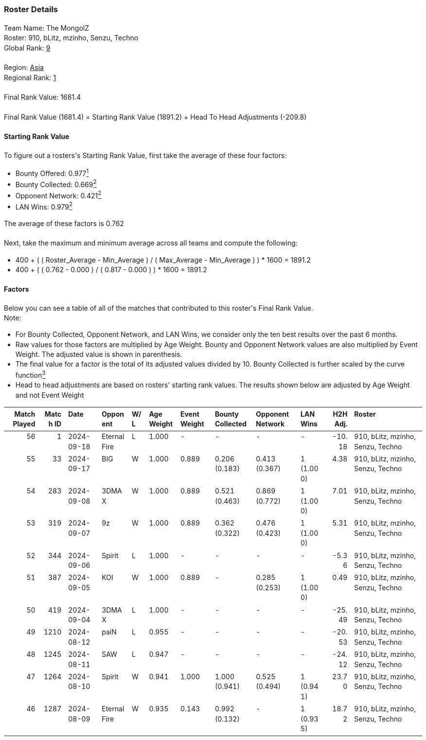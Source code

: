### Roster Details<br />
Team Name: The MongolZ<br />
Roster: 910, bLitz, mzinho, Senzu, Techno<br />
Global Rank: [9](../../standings_global_2024_09_18.md)<br />
<br />
Region: [Asia]( ../../standings_asia_2024_09_18.md)<br />
Regional Rank: [1]( ../../standings_asia_2024_09_18.md)<br />
<br />
Final Rank Value:  1681.4<br />
<br />
Final Rank Value (1681.4) = Starting Rank Value (1891.2) + Head To Head Adjustments (-209.8)<br />

#### Starting Rank Value<br />
To figure out a rosters's Starting Rank Value, first take the average of these four factors:<br />
- Bounty Offered: 0.977[<sup>1</sup>](#table2)
- Bounty Collected: 0.669[<sup>2</sup>](#table1)
- Opponent Network: 0.421[<sup>2</sup>](#table1)
- LAN Wins: 0.979[<sup>2</sup>](#table1)

The average of these factors is 0.762<br />
<br />
Next, take the maximum and minimum average across all teams and compute the following:<br />
- 400 + ( ( Roster_Average - Min_Average ) / ( Max_Average - Min_Average ) ) * 1600 = 1891.2
- 400 + ( ( 0.762 - 0.000 ) / ( 0.817 - 0.000 ) ) * 1600 = 1891.2


#### Factors<br />
Below you can see a table of all of the matches that contributed to this roster's Final Rank Value.<br />
Note:<br />

- For Bounty Collected, Opponent Network, and LAN Wins, we consider only the ten best results over the past 6 months.
- Raw values for those factors are multiplied by Age Weight. Bounty and Opponent Network values are also multiplied by Event Weight. The adjusted value is shown in parenthesis.
- The final value for a factor is the total of its adjusted values divided by 10. Bounty Collected is further scaled by the curve function[<sup>3</sup>](#curveFunction)
- Head to head adjustments are based on rosters' starting rank values. The results shown below are adjusted by Age Weight and not Event Weight
<span id="table1"></span><br />


| Match Played | Match ID | Date       | Opponent          | W/L | Age Weight | Event Weight | Bounty Collected | Opponent Network | LAN Wins  | H2H Adj. | Roster                            |
| -: | -: | :- | :- | :- | :- | :- | :- | :- | :- | -: | :- |
|           56 |        1 | 2024-09-18 | Eternal Fire      | L   | 1.000      | -            | -                | -                | -         |   -10.18 | 910, bLitz, mzinho, Senzu, Techno |
|           55 |       33 | 2024-09-17 | BIG               | W   | 1.000      | 0.889        | 0.206 (0.183)    | 0.413 (0.367)    | 1 (1.000) |     4.38 | 910, bLitz, mzinho, Senzu, Techno |
|           54 |      283 | 2024-09-08 | 3DMAX             | W   | 1.000      | 0.889        | 0.521 (0.463)    | 0.869 (0.772)    | 1 (1.000) |     7.01 | 910, bLitz, mzinho, Senzu, Techno |
|           53 |      319 | 2024-09-07 | 9z                | W   | 1.000      | 0.889        | 0.362 (0.322)    | 0.476 (0.423)    | 1 (1.000) |     5.31 | 910, bLitz, mzinho, Senzu, Techno |
|           52 |      344 | 2024-09-06 | Spirit            | L   | 1.000      | -            | -                | -                | -         |    -5.36 | 910, bLitz, mzinho, Senzu, Techno |
|           51 |      387 | 2024-09-05 | KOI               | W   | 1.000      | 0.889        | -                | 0.285 (0.253)    | 1 (1.000) |     0.49 | 910, bLitz, mzinho, Senzu, Techno |
|           50 |      419 | 2024-09-04 | 3DMAX             | L   | 1.000      | -            | -                | -                | -         |   -25.49 | 910, bLitz, mzinho, Senzu, Techno |
|           49 |     1210 | 2024-08-12 | paiN              | L   | 0.955      | -            | -                | -                | -         |   -20.53 | 910, bLitz, mzinho, Senzu, Techno |
|           48 |     1245 | 2024-08-11 | SAW               | L   | 0.947      | -            | -                | -                | -         |   -24.12 | 910, bLitz, mzinho, Senzu, Techno |
|           47 |     1264 | 2024-08-10 | Spirit            | W   | 0.941      | 1.000        | 1.000 (0.941)    | 0.525 (0.494)    | 1 (0.941) |    23.70 | 910, bLitz, mzinho, Senzu, Techno |
|           46 |     1287 | 2024-08-09 | Eternal Fire      | W   | 0.935      | 0.143        | 0.992 (0.132)    | -                | 1 (0.935) |    18.72 | 910, bLitz, mzinho, Senzu, Techno |